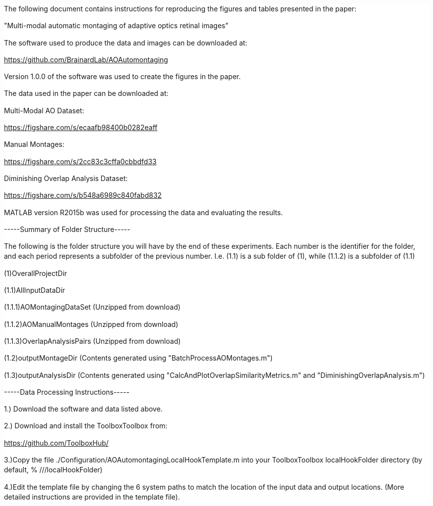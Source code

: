 The following document contains instructions for reproducing the figures and tables presented in the paper:

"Multi-modal automatic montaging of adaptive optics retinal images"

<Insert Citation on Release>

The software used to produce the data and images can be downloaded at:

https://github.com/BrainardLab/AOAutomontaging

Version 1.0.0 of the software was used to create the figures in the paper.

The data used in the paper can be downloaded at:

Multi-Modal AO Dataset:

https://figshare.com/s/ecaafb98400b0282eaff

Manual Montages:

https://figshare.com/s/2cc83c3cffa0cbbdfd33

Diminishing Overlap Analysis Dataset:

https://figshare.com/s/b548a6989c840fabd832

MATLAB version R2015b was used for processing the data and evaluating the results.

-----Summary of Folder Structure-----

The following is the folder structure you will have by the end of these experiments. Each number is the identifier for the folder, and each period represents a subfolder of the previous number. I.e. (1.1) is a sub folder of (1), while (1.1.2) is a subfolder of (1.1)

(1)OverallProjectDir 

(1.1)AllInputDataDir 

(1.1.1)AOMontagingDataSet (Unzipped from download)

(1.1.2)AOManualMontages (Unzipped from download)

(1.1.3)OverlapAnalysisPairs (Unzipped from download)

(1.2)outputMontageDir (Contents generated using "BatchProcessAOMontages.m")

(1.3)outputAnalysisDir (Contents generated using "CalcAndPlotOverlapSimilarityMetrics.m" and "DiminishingOverlapAnalysis.m")

-----Data Processing Instructions-----

1.) Download the software and data listed above.

2.) Download and install the ToolboxToolbox from:

https://github.com/ToolboxHub/

3.)Copy the file ./Configuration/AOAutomontagingLocalHookTemplate.m into your ToolboxToolbox localHookFolder directory (by default,
% /<Home>/<Matlab>/localHookFolder)

4.)Edit the template file by changing the 6 system paths to match the location of the input data and output locations. (More detailed instructions are provided in the template file).
